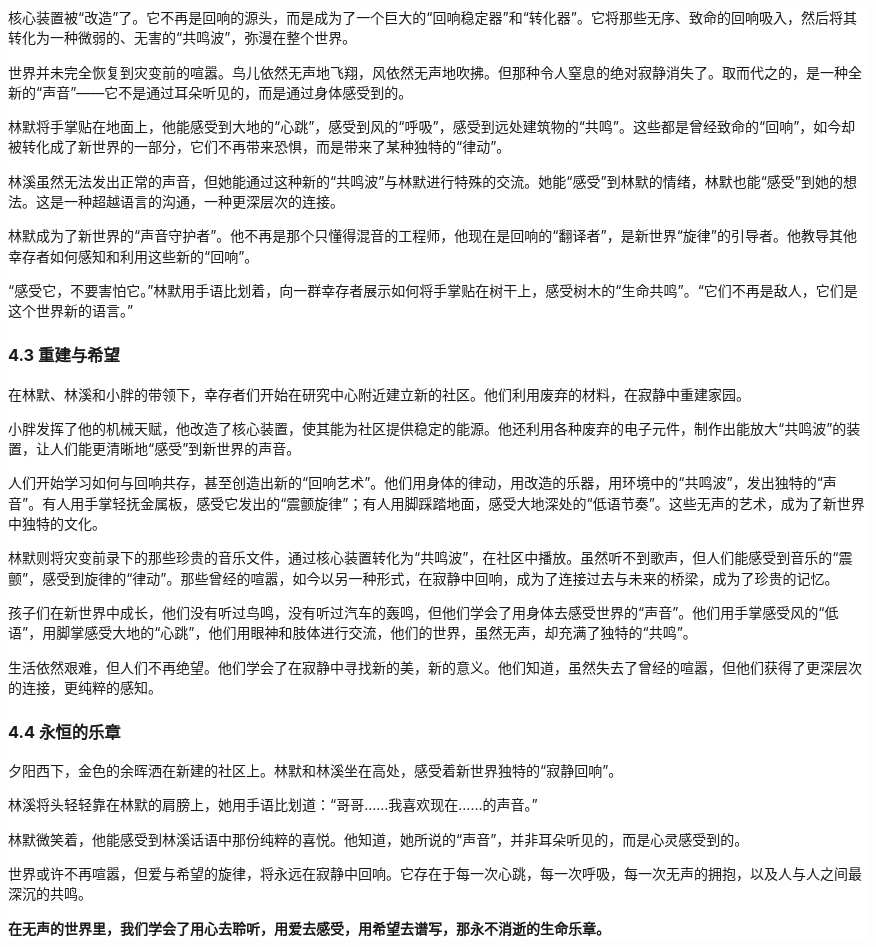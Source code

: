 核心装置被“改造”了。它不再是回响的源头，而是成为了一个巨大的“回响稳定器”和“转化器”。它将那些无序、致命的回响吸入，然后将其转化为一种微弱的、无害的“共鸣波”，弥漫在整个世界。

世界并未完全恢复到灾变前的喧嚣。鸟儿依然无声地飞翔，风依然无声地吹拂。但那种令人窒息的绝对寂静消失了。取而代之的，是一种全新的“声音”——它不是通过耳朵听见的，而是通过身体感受到的。

林默将手掌贴在地面上，他能感受到大地的“心跳”，感受到风的“呼吸”，感受到远处建筑物的“共鸣”。这些都是曾经致命的“回响”，如今却被转化成了新世界的一部分，它们不再带来恐惧，而是带来了某种独特的“律动”。

林溪虽然无法发出正常的声音，但她能通过这种新的“共鸣波”与林默进行特殊的交流。她能“感受”到林默的情绪，林默也能“感受”到她的想法。这是一种超越语言的沟通，一种更深层次的连接。

林默成为了新世界的“声音守护者”。他不再是那个只懂得混音的工程师，他现在是回响的“翻译者”，是新世界“旋律”的引导者。他教导其他幸存者如何感知和利用这些新的“回响”。

“感受它，不要害怕它。”林默用手语比划着，向一群幸存者展示如何将手掌贴在树干上，感受树木的“生命共鸣”。“它们不再是敌人，它们是这个世界新的语言。”

### 4.3 重建与希望

在林默、林溪和小胖的带领下，幸存者们开始在研究中心附近建立新的社区。他们利用废弃的材料，在寂静中重建家园。

小胖发挥了他的机械天赋，他改造了核心装置，使其能为社区提供稳定的能源。他还利用各种废弃的电子元件，制作出能放大“共鸣波”的装置，让人们能更清晰地“感受”到新世界的声音。

人们开始学习如何与回响共存，甚至创造出新的“回响艺术”。他们用身体的律动，用改造的乐器，用环境中的“共鸣波”，发出独特的“声音”。有人用手掌轻抚金属板，感受它发出的“震颤旋律”；有人用脚踩踏地面，感受大地深处的“低语节奏”。这些无声的艺术，成为了新世界中独特的文化。

林默则将灾变前录下的那些珍贵的音乐文件，通过核心装置转化为“共鸣波”，在社区中播放。虽然听不到歌声，但人们能感受到音乐的“震颤”，感受到旋律的“律动”。那些曾经的喧嚣，如今以另一种形式，在寂静中回响，成为了连接过去与未来的桥梁，成为了珍贵的记忆。

孩子们在新世界中成长，他们没有听过鸟鸣，没有听过汽车的轰鸣，但他们学会了用身体去感受世界的“声音”。他们用手掌感受风的“低语”，用脚掌感受大地的“心跳”，他们用眼神和肢体进行交流，他们的世界，虽然无声，却充满了独特的“共鸣”。

生活依然艰难，但人们不再绝望。他们学会了在寂静中寻找新的美，新的意义。他们知道，虽然失去了曾经的喧嚣，但他们获得了更深层次的连接，更纯粹的感知。

### 4.4 永恒的乐章

夕阳西下，金色的余晖洒在新建的社区上。林默和林溪坐在高处，感受着新世界独特的“寂静回响”。

林溪将头轻轻靠在林默的肩膀上，她用手语比划道：“哥哥……我喜欢现在……的声音。”

林默微笑着，他能感受到林溪话语中那份纯粹的喜悦。他知道，她所说的“声音”，并非耳朵听见的，而是心灵感受到的。

世界或许不再喧嚣，但爱与希望的旋律，将永远在寂静中回响。它存在于每一次心跳，每一次呼吸，每一次无声的拥抱，以及人与人之间最深沉的共鸣。

**在无声的世界里，我们学会了用心去聆听，用爱去感受，用希望去谱写，那永不消逝的生命乐章。**
